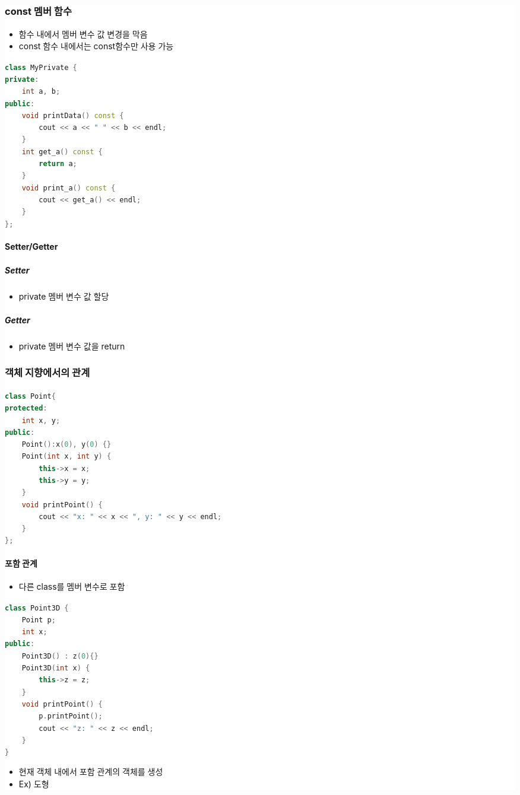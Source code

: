 ### const 멤버 함수
- 함수 내에서 멤버 변수 값 변경을 막음
- const 함수 내에서는 const함수만 사용 가능
```cpp folder title:const_member_funcrion
class MyPrivate {
private:
	int a, b;
public:
	void printData() const {
		cout << a << " " << b << endl;
	}
	int get_a() const {
		return a;
	}
	void print_a() const {
		cout << get_a() << endl;
	}
};
```

#### Setter/Getter
##### Setter
- private 멤버 변수 값 할당
##### Getter
- private 멤버 변수 값을 return


### 객체 지향에서의 관계
```cpp folder title:Point_class
class Point{
protected:
	int x, y;
public:
	Point():x(0), y(0) {}
	Point(int x, int y) {
		this->x = x;
		this->y = y;
	}
	void printPoint() {
		cout << "x: " << x << ", y: " << y << endl;
	}
};

```
#### 포함 관계
- 다른 class를 멤버 변수로 포함
```cpp folder title:Point_class_포함
class Point3D {
	Point p;
	int x;
public:
	Point3D() : z(0){}
	Point3D(int x) {
		this->z = z;
	}
	void printPoint() {
		p.printPoint();
		cout << "z: " << z << endl;
	}
}
```
- 현재 객체 내에서 포함 관계의 객체를 생성
- Ex) 도형